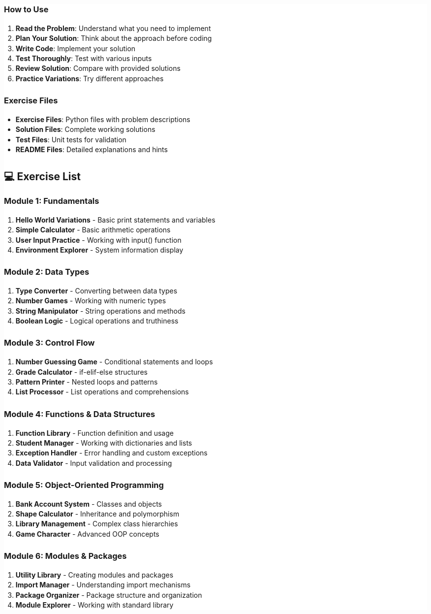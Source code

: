 ### How to Use
1. **Read the Problem**: Understand what you need to implement
2. **Plan Your Solution**: Think about the approach before coding
3. **Write Code**: Implement your solution
4. **Test Thoroughly**: Test with various inputs
5. **Review Solution**: Compare with provided solutions
6. **Practice Variations**: Try different approaches

### Exercise Files
- **Exercise Files**: Python files with problem descriptions
- **Solution Files**: Complete working solutions
- **Test Files**: Unit tests for validation
- **README Files**: Detailed explanations and hints

## 💻 Exercise List

### Module 1: Fundamentals
1. **Hello World Variations** - Basic print statements and variables
2. **Simple Calculator** - Basic arithmetic operations
3. **User Input Practice** - Working with input() function
4. **Environment Explorer** - System information display

### Module 2: Data Types
1. **Type Converter** - Converting between data types
2. **Number Games** - Working with numeric types
3. **String Manipulator** - String operations and methods
4. **Boolean Logic** - Logical operations and truthiness

### Module 3: Control Flow
1. **Number Guessing Game** - Conditional statements and loops
2. **Grade Calculator** - if-elif-else structures
3. **Pattern Printer** - Nested loops and patterns
4. **List Processor** - List operations and comprehensions

### Module 4: Functions & Data Structures
1. **Function Library** - Function definition and usage
2. **Student Manager** - Working with dictionaries and lists
3. **Exception Handler** - Error handling and custom exceptions
4. **Data Validator** - Input validation and processing

### Module 5: Object-Oriented Programming
1. **Bank Account System** - Classes and objects
2. **Shape Calculator** - Inheritance and polymorphism
3. **Library Management** - Complex class hierarchies
4. **Game Character** - Advanced OOP concepts

### Module 6: Modules & Packages
1. **Utility Library** - Creating modules and packages
2. **Import Manager** - Understanding import mechanisms
3. **Package Organizer** - Package structure and organization
4. **Module Explorer** - Working with standard library
